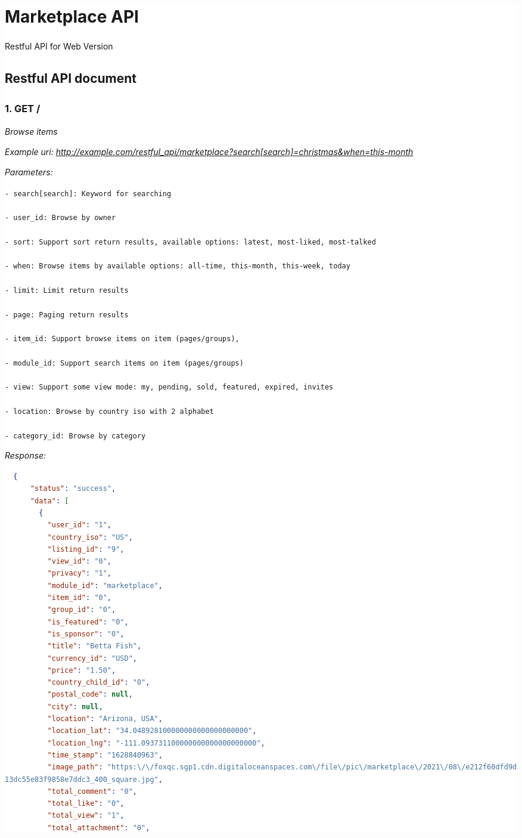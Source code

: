 # Marketplace API

Restful API for Web Version

## Restful API document

### 1. GET / ###

*Browse items*

*Example uri: http://example.com/restful_api/marketplace?search[search]=christmas&when=this-month*

*Parameters:*

    - search[search]: Keyword for searching

    - user_id: Browse by owner

    - sort: Support sort return results, available options: latest, most-liked, most-talked

    - when: Browse items by available options: all-time, this-month, this-week, today

    - limit: Limit return results

    - page: Paging return results

    - item_id: Support browse items on item (pages/groups),

    - module_id: Support search items on item (pages/groups)

    - view: Support some view mode: my, pending, sold, featured, expired, invites

    - location: Browse by country iso with 2 alphabet

    - category_id: Browse by category

*Response:*
```json
  {
      "status": "success",
      "data": [
        {
          "user_id": "1",
          "country_iso": "US",
          "listing_id": "9",
          "view_id": "0",
          "privacy": "1",
          "module_id": "marketplace",
          "item_id": "0",
          "group_id": "0",
          "is_featured": "0",
          "is_sponsor": "0",
          "title": "Betta Fish",
          "currency_id": "USD",
          "price": "1.50",
          "country_child_id": "0",
          "postal_code": null,
          "city": null,
          "location": "Arizona, USA",
          "location_lat": "34.048928100000000000000000000",
          "location_lng": "-111.093731100000000000000000000",
          "time_stamp": "1628840963",
          "image_path": "https:\/\/foxqc.sgp1.cdn.digitaloceanspaces.com\/file\/pic\/marketplace\/2021\/08\/e212f60dfd9d13dc55e83f9858e7ddc3_400_square.jpg",
          "total_comment": "0",
          "total_like": "0",
          "total_view": "1",
          "total_attachment": "0",
```